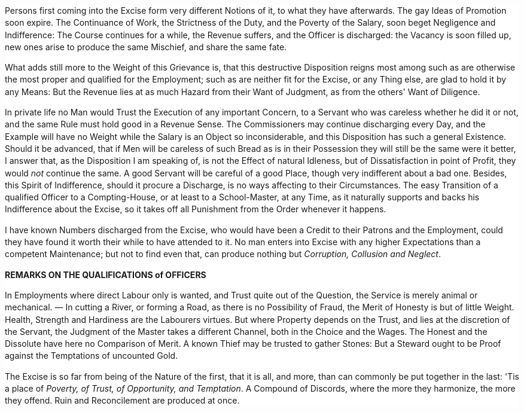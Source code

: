    Persons first coming into the Excise form very different Notions of it, to
   what they have afterwards. The gay Ideas of Promotion soon expire. The
   Continuance of Work, the Strictness of the Duty, and the Poverty of the
   Salary, soon beget Negligence and Indifference: The Course continues for a
   while, the Revenue suffers, and the Officer is discharged: the Vacancy is
   soon filled up, new ones arise to produce the same Mischief, and share the
   same fate.

   What adds still more to the Weight of this Grievance is, that this
   destructive Disposition reigns most among such as are otherwise the most
   proper and qualified for the Employment; such as are neither fit for the
   Excise, or any Thing else, are glad to hold it by any Means: But the
   Revenue lies at as much Hazard from their Want of Judgment, as from the
   others' Want of Diligence.

   In private life no Man would Trust the Execution of any important Concern,
   to a Servant who was careless whether he did it or not, and the same Rule
   must hold good in a Revenue Sense. The Commissioners may continue
   discharging every Day, and the Example will have no Weight while the
   Salary is an Object so inconsiderable, and this Disposition has such a
   general Existence. Should it be advanced, that if Men will be careless of
   such Bread as is in their Possession they will still be the same were it
   better, I answer that, as the Disposition I am speaking of, is not the
   Effect of natural Idleness, but of Dissatisfaction in point of Profit,
   they would *not* continue the same. A good Servant will be careful of a good 
   Place, though very indifferent
   about a bad one. Besides, this Spirit of Indifference, should it procure a
   Discharge, is no ways affecting to their Circumstances. The easy
   Transition of a qualified Officer to a Compting-House, or at least to a
   School-Master, at any Time, as it naturally supports and backs his
   Indifference about the Excise, so it takes off all Punishment from the
   Order whenever it happens.

   I have known Numbers discharged from the Excise, who would have been a
   Credit to their Patrons and the Employment, could they have found it worth
   their while to have attended to it. No man enters into Excise with any
   higher Expectations than a competent Maintenance; but not to find even
   that, can produce nothing but *Corruption, Collusion and Neglect*.

   <b>REMARKS ON THE QUALIFICATIONS of OFFICERS</b>

   In Employments where direct Labour only is wanted, and Trust quite out of
   the Question, the Service is merely animal or mechanical. &mdash; In cutting a
   River, or forming a Road, as there is no Possibility of Fraud, the Merit
   of Honesty is but of little Weight. Health, Strength and Hardiness are the
   Labourers virtues. But where Property depends on the Trust, and lies at
   the discretion of the Servant, the Judgment of the Master takes a
   different Channel, both in the Choice and the Wages. The Honest and the
   Dissolute have here no Comparison of Merit. A known Thief may be trusted
   to gather Stones: But a Steward ought to be Proof against the Temptations
   of uncounted Gold.

   The Excise is so far from being of the Nature of the first, that it is all,
   and more, than can commonly be put together in the last: 'Tis a place of
   *Poverty, of Trust, of Opportunity, and Temptation*. A Compound of Discords,
   where the more they harmonize, the more they offend. Ruin and Reconcilement
   are produced at once.
